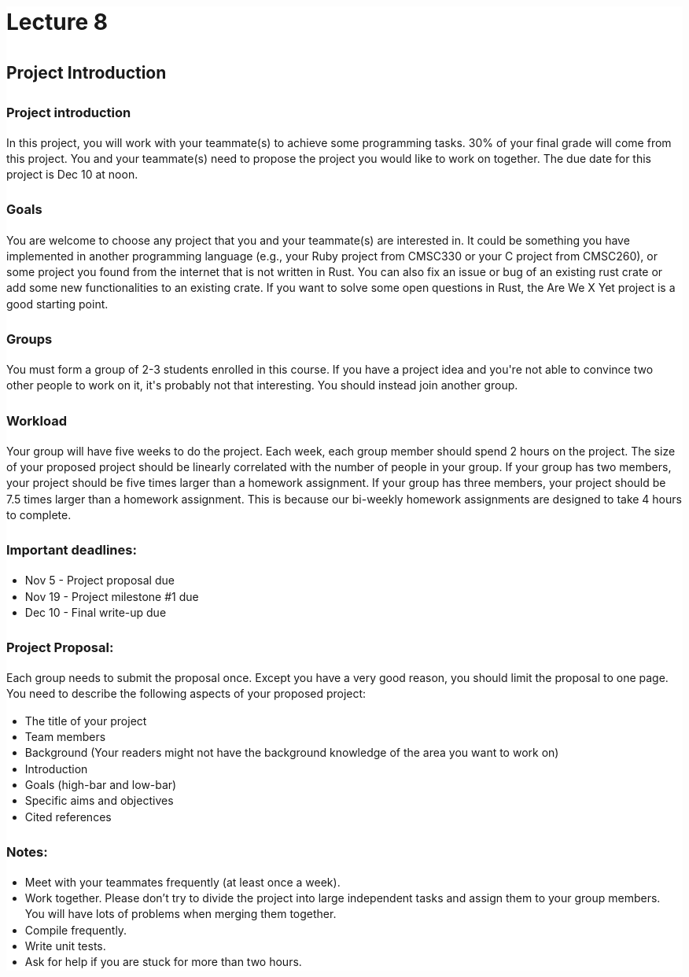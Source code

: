 # Lecture 8

## Project Introduction

### Project introduction
In this project, you will work with your teammate(s) to achieve some programming tasks. 30% of your final grade will come from this project. You and your teammate(s) need to propose the project you would like to work on together. The due date for this project is Dec 10 at noon.

### Goals
You are welcome to choose any project that you and your teammate(s) are interested in. It could be something you have implemented in another programming language (e.g., your Ruby project from CMSC330 or your C project from CMSC260), or some project you found from the internet that is not written in Rust. You can also fix an issue or bug of an existing rust crate or add some new functionalities to an existing crate. If you want to solve some open questions in Rust, the Are We X Yet project is a good starting point.

### Groups
You must form a group of 2-3 students enrolled in this course. If you have a project idea and you're not able to convince two other people to work on it, it's probably not that interesting. You should instead join another group.

### Workload
Your group will have five weeks to do the project. Each week, each group member should spend 2 hours on the project. The size of your proposed project should be linearly correlated with the number of people in your group. If your group has two members, your project should be five times larger than a homework assignment. If your group has three members, your project should be 7.5 times larger than a homework assignment. This is because our bi-weekly homework assignments are designed to take 4 hours to complete.

### Important deadlines:
 - Nov 5 - Project proposal due
 - Nov 19 - Project milestone #1 due
 - Dec 10 - Final write-up due

### Project Proposal:
Each group needs to submit the proposal once. Except you have a very good reason, you should limit the proposal to one page. You need to describe the following aspects of your proposed project:
 - The title of your project
 - Team members
 - Background (Your readers might not have the background knowledge of the area you want to work on)
 - Introduction
 - Goals (high-bar and low-bar)
 - Specific aims and objectives 
 - Cited references

### Notes: 
 - Meet with your teammates frequently (at least once a week).
 - Work together. Please don’t try to divide the project into large independent tasks and assign them to your group members. You will have lots of problems when merging them together.
 - Compile frequently.
 - Write unit tests.
 - Ask for help if you are stuck for more than two hours.
